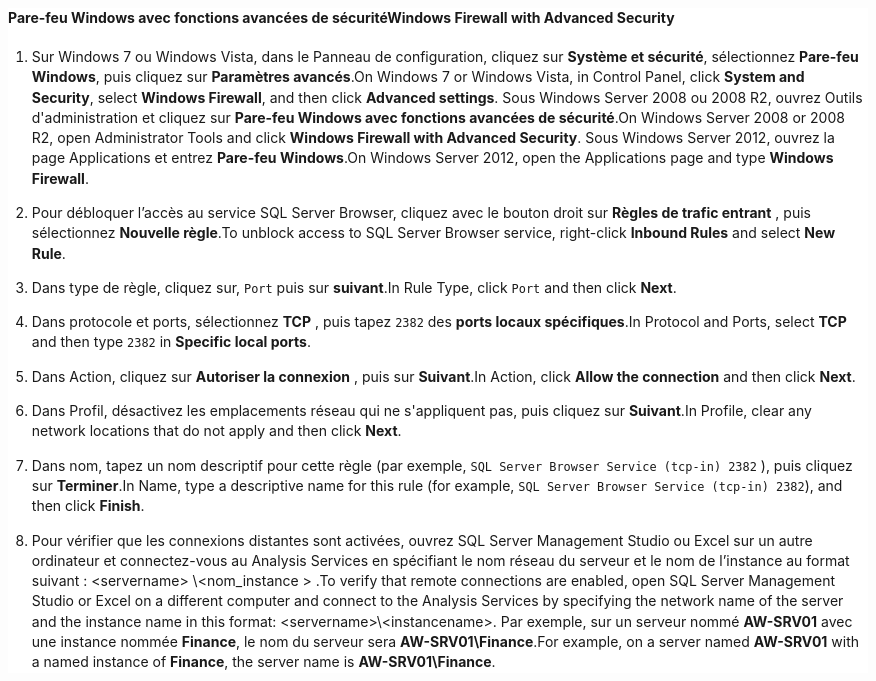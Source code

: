 #### <a name="windows-firewall-with-advanced-security"></a><span data-ttu-id="6f85c-202">Pare-feu Windows avec fonctions avancées de sécurité</span><span class="sxs-lookup"><span data-stu-id="6f85c-202">Windows Firewall with Advanced Security</span></span>  
  
1.  <span data-ttu-id="6f85c-203">Sur Windows 7 ou Windows Vista, dans le Panneau de configuration, cliquez sur **Système et sécurité**, sélectionnez **Pare-feu Windows**, puis cliquez sur **Paramètres avancés**.</span><span class="sxs-lookup"><span data-stu-id="6f85c-203">On Windows 7 or Windows Vista, in Control Panel, click **System and Security**, select **Windows Firewall**, and then click **Advanced settings**.</span></span> <span data-ttu-id="6f85c-204">Sous Windows Server 2008 ou 2008 R2, ouvrez Outils d'administration et cliquez sur **Pare-feu Windows avec fonctions avancées de sécurité**.</span><span class="sxs-lookup"><span data-stu-id="6f85c-204">On Windows Server 2008 or 2008 R2, open Administrator Tools and click **Windows Firewall with Advanced Security**.</span></span> <span data-ttu-id="6f85c-205">Sous Windows Server 2012, ouvrez la page Applications et entrez **Pare-feu Windows**.</span><span class="sxs-lookup"><span data-stu-id="6f85c-205">On Windows Server 2012, open the Applications page and type **Windows Firewall**.</span></span>  
  
2.  <span data-ttu-id="6f85c-206">Pour débloquer l’accès au service SQL Server Browser, cliquez avec le bouton droit sur **Règles de trafic entrant** , puis sélectionnez **Nouvelle règle**.</span><span class="sxs-lookup"><span data-stu-id="6f85c-206">To unblock access to SQL Server Browser service, right-click **Inbound Rules** and select **New Rule**.</span></span>  
  
3.  <span data-ttu-id="6f85c-207">Dans type de règle, cliquez sur, `Port` puis sur **suivant**.</span><span class="sxs-lookup"><span data-stu-id="6f85c-207">In Rule Type, click `Port` and then click **Next**.</span></span>  
  
4.  <span data-ttu-id="6f85c-208">Dans protocole et ports, sélectionnez **TCP** , puis tapez `2382` des **ports locaux spécifiques**.</span><span class="sxs-lookup"><span data-stu-id="6f85c-208">In Protocol and Ports, select **TCP** and then type `2382` in **Specific local ports**.</span></span>  
  
5.  <span data-ttu-id="6f85c-209">Dans Action, cliquez sur **Autoriser la connexion** , puis sur **Suivant**.</span><span class="sxs-lookup"><span data-stu-id="6f85c-209">In Action, click **Allow the connection** and then click **Next**.</span></span>  
  
6.  <span data-ttu-id="6f85c-210">Dans Profil, désactivez les emplacements réseau qui ne s'appliquent pas, puis cliquez sur **Suivant**.</span><span class="sxs-lookup"><span data-stu-id="6f85c-210">In Profile, clear any network locations that do not apply and then click **Next**.</span></span>  
  
7.  <span data-ttu-id="6f85c-211">Dans nom, tapez un nom descriptif pour cette règle (par exemple, `SQL Server Browser Service (tcp-in) 2382` ), puis cliquez sur **Terminer**.</span><span class="sxs-lookup"><span data-stu-id="6f85c-211">In Name, type a descriptive name for this rule (for example, `SQL Server Browser Service (tcp-in) 2382`), and then click **Finish**.</span></span>  
  
8.  <span data-ttu-id="6f85c-212">Pour vérifier que les connexions distantes sont activées, ouvrez SQL Server Management Studio ou Excel sur un autre ordinateur et connectez-vous au Analysis Services en spécifiant le nom réseau du serveur et le nom de l’instance au format suivant : \<servername> \\<nom_instance \> .</span><span class="sxs-lookup"><span data-stu-id="6f85c-212">To verify that remote connections are enabled, open SQL Server Management Studio or Excel on a different computer and connect to the Analysis Services by specifying the network name of the server and the instance name in this format: \<servername>\\<instancename\>.</span></span> <span data-ttu-id="6f85c-213">Par exemple, sur un serveur nommé **AW-SRV01** avec une instance nommée **Finance**, le nom du serveur sera **AW-SRV01\Finance**.</span><span class="sxs-lookup"><span data-stu-id="6f85c-213">For example, on a server named **AW-SRV01** with a named instance of **Finance**, the server name is **AW-SRV01\Finance**.</span></span>  
  